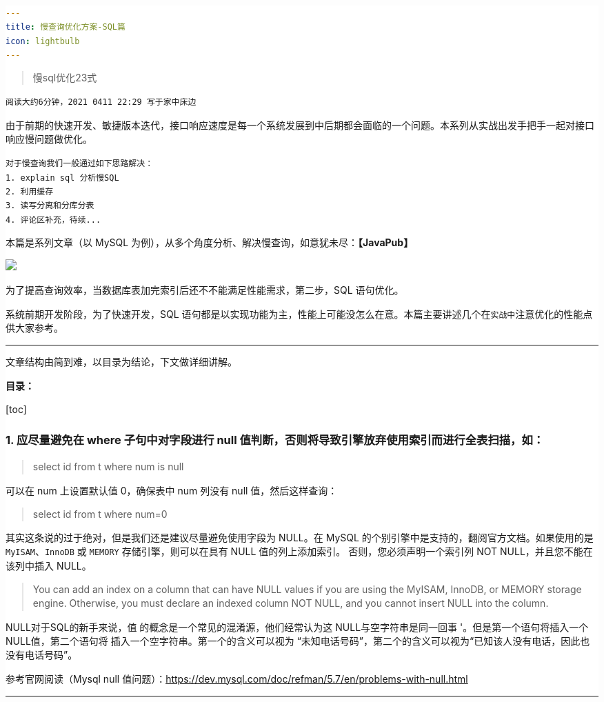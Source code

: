 ```yaml
---
title: 慢查询优化方案-SQL篇
icon: lightbulb
---
```


> 慢sql优化23式

`阅读大约6分钟，2021 0411 22:29 写于家中床边`

由于前期的快速开发、敏捷版本迭代，接口响应速度是每一个系统发展到中后期都会面临的一个问题。本系列从实战出发手把手一起对接口响应慢问题做优化。

```bash
对于慢查询我们一般通过如下思路解决：
1. explain sql 分析慢SQL
2. 利用缓存
3. 读写分离和分库分表
4. 评论区补充，待续...
```



本篇是系列文章（以 MySQL 为例），从多个角度分析、解决慢查询，如意犹未尽：**【JavaPub】**

![](https://javapub-common-oss.oss-cn-beijing.aliyuncs.com/javapub/202406041542434.png)

为了提高查询效率，当数据库表加完索引后还不不能满足性能需求，第二步，SQL 语句优化。

系统前期开发阶段，为了快速开发，SQL 语句都是以实现功能为主，性能上可能没怎么在意。本篇主要讲述几个在`实战中`注意优化的性能点供大家参考。

---

文章结构由简到难，以目录为结论，下文做详细讲解。

**目录：**

[toc]

### 1. 应尽量避免在 where 子句中对字段进行 null 值判断，否则将导致引擎放弃使用索引而进行全表扫描，如：

> select id from t where num is null	

可以在 num 上设置默认值 0，确保表中 num 列没有 null 值，然后这样查询：	

> select id from t where num=0

其实这条说的过于绝对，但是我们还是建议尽量避免使用字段为 NULL。在 MySQL 的个别引擎中是支持的，翻阅官方文档。如果使用的是 `MyISAM`、`InnoDB` 或 `MEMORY` 存储引擎，则可以在具有 NULL 值的列上添加索引。 否则，您必须声明一个索引列 NOT NULL，并且您不能在该列中插入 NULL。

> You can add an index on a column that can have NULL values if you are using the MyISAM, InnoDB, or MEMORY storage engine. Otherwise, you must declare an indexed column NOT NULL, and you cannot insert NULL into the column.

NULL对于SQL的新手来说，值 的概念是一个常见的混淆源，他们经常认为这 NULL与空字符串是同一回事 '。但是第一个语句将插入一个 NULL值，第二个语句将 插入一个空字符串。第一个的含义可以视为 “未知电话号码”，第二个的含义可以视为“已知该人没有电话，因此也没有电话号码”。

参考官网阅读（Mysql null 值问题）：https://dev.mysql.com/doc/refman/5.7/en/problems-with-null.html

---